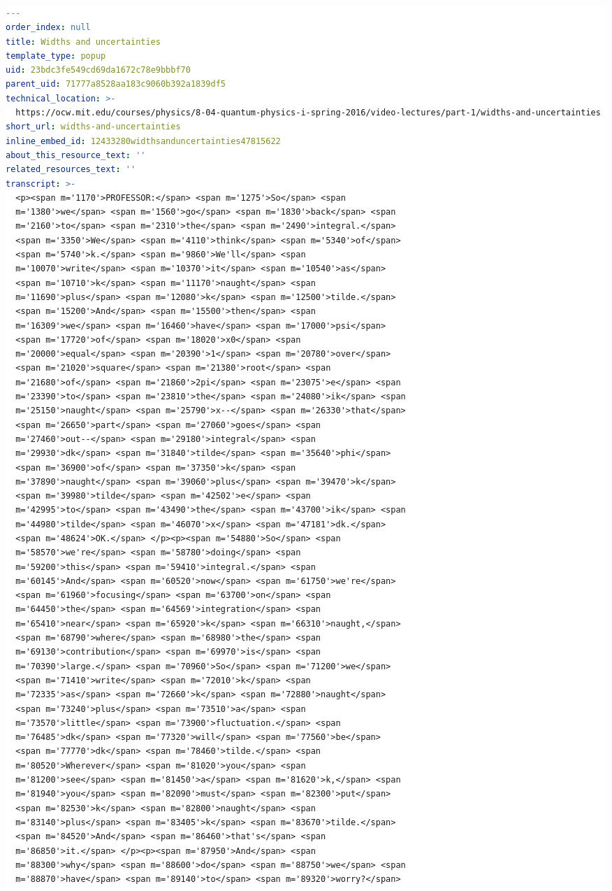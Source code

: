 ```yaml
---
order_index: null
title: Widths and uncertainties
template_type: popup
uid: 23bdc3fe549cd69da1672c78e9bbbf70
parent_uid: 71777a8528aa183c9060b392a1839df5
technical_location: >-
  https://ocw.mit.edu/courses/physics/8-04-quantum-physics-i-spring-2016/video-lectures/part-1/widths-and-uncertainties
short_url: widths-and-uncertainties
inline_embed_id: 12433280widthsanduncertainties47815622
about_this_resource_text: ''
related_resources_text: ''
transcript: >-
  <p><span m='1170'>PROFESSOR:</span> <span m='1275'>So</span> <span
  m='1380'>we</span> <span m='1560'>go</span> <span m='1830'>back</span> <span
  m='2160'>to</span> <span m='2310'>the</span> <span m='2490'>integral.</span>
  <span m='3350'>We</span> <span m='4110'>think</span> <span m='5340'>of</span>
  <span m='5740'>k.</span> <span m='9860'>We'll</span> <span
  m='10070'>write</span> <span m='10370'>it</span> <span m='10540'>as</span>
  <span m='10710'>k</span> <span m='11170'>naught</span> <span
  m='11690'>plus</span> <span m='12080'>k</span> <span m='12500'>tilde.</span>
  <span m='15200'>And</span> <span m='15500'>then</span> <span
  m='16309'>we</span> <span m='16460'>have</span> <span m='17000'>psi</span>
  <span m='17720'>of</span> <span m='18020'>x0</span> <span
  m='20000'>equal</span> <span m='20390'>1</span> <span m='20780'>over</span>
  <span m='21020'>square</span> <span m='21380'>root</span> <span
  m='21680'>of</span> <span m='21860'>2pi</span> <span m='23075'>e</span> <span
  m='23390'>to</span> <span m='23810'>the</span> <span m='24080'>ik</span> <span
  m='25150'>naught</span> <span m='25790'>x--</span> <span m='26330'>that</span>
  <span m='26650'>part</span> <span m='27060'>goes</span> <span
  m='27460'>out--</span> <span m='29180'>integral</span> <span
  m='29930'>dk</span> <span m='31840'>tilde</span> <span m='35640'>phi</span>
  <span m='36900'>of</span> <span m='37350'>k</span> <span
  m='37890'>naught</span> <span m='39060'>plus</span> <span m='39470'>k</span>
  <span m='39980'>tilde</span> <span m='42502'>e</span> <span
  m='42995'>to</span> <span m='43490'>the</span> <span m='43700'>ik</span> <span
  m='44980'>tilde</span> <span m='46070'>x</span> <span m='47181'>dk.</span>
  <span m='48624'>OK.</span> </p><p><span m='54880'>So</span> <span
  m='58570'>we're</span> <span m='58780'>doing</span> <span
  m='59200'>this</span> <span m='59410'>integral.</span> <span
  m='60145'>And</span> <span m='60520'>now</span> <span m='61750'>we're</span>
  <span m='61960'>focusing</span> <span m='63700'>on</span> <span
  m='64450'>the</span> <span m='64569'>integration</span> <span
  m='65410'>near</span> <span m='65920'>k</span> <span m='66310'>naught,</span>
  <span m='68790'>where</span> <span m='68980'>the</span> <span
  m='69130'>contribution</span> <span m='69970'>is</span> <span
  m='70390'>large.</span> <span m='70960'>So</span> <span m='71200'>we</span>
  <span m='71410'>write</span> <span m='72010'>k</span> <span
  m='72335'>as</span> <span m='72660'>k</span> <span m='72880'>naught</span>
  <span m='73240'>plus</span> <span m='73510'>a</span> <span
  m='73570'>little</span> <span m='73900'>fluctuation.</span> <span
  m='76485'>dk</span> <span m='77320'>will</span> <span m='77560'>be</span>
  <span m='77770'>dk</span> <span m='78460'>tilde.</span> <span
  m='80520'>Wherever</span> <span m='81020'>you</span> <span
  m='81200'>see</span> <span m='81450'>a</span> <span m='81620'>k,</span> <span
  m='81940'>you</span> <span m='82090'>must</span> <span m='82300'>put</span>
  <span m='82530'>k</span> <span m='82800'>naught</span> <span
  m='83140'>plus</span> <span m='83405'>k</span> <span m='83670'>tilde.</span>
  <span m='84520'>And</span> <span m='86460'>that's</span> <span
  m='86850'>it.</span> </p><p><span m='87950'>And</span> <span
  m='88300'>why</span> <span m='88600'>do</span> <span m='88750'>we</span> <span
  m='88870'>have</span> <span m='89140'>to</span> <span m='89320'>worry?</span>
```